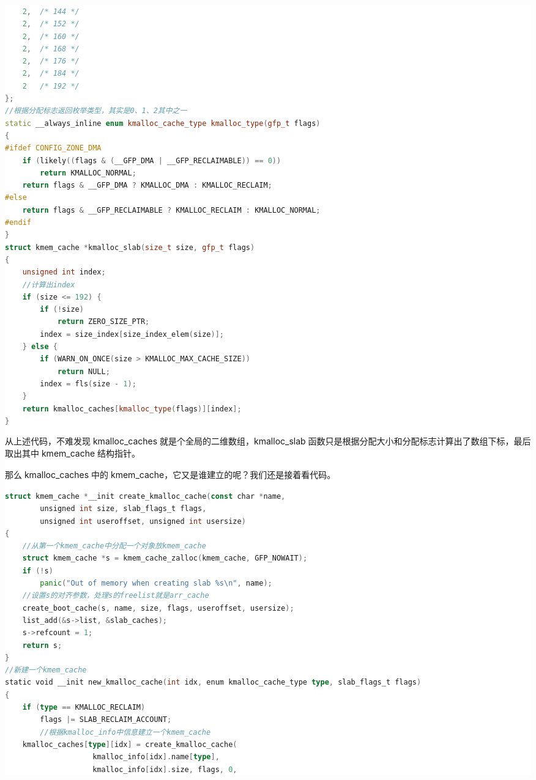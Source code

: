 ```cpp
    2,  /* 144 */
    2,  /* 152 */
    2,  /* 160 */
    2,  /* 168 */
    2,  /* 176 */
    2,  /* 184 */
    2   /* 192 */
};
//根据分配标志返回枚举类型，其实是0、1、2其中之一
static __always_inline enum kmalloc_cache_type kmalloc_type(gfp_t flags)
{
#ifdef CONFIG_ZONE_DMA
    if (likely((flags & (__GFP_DMA | __GFP_RECLAIMABLE)) == 0))
        return KMALLOC_NORMAL;
    return flags & __GFP_DMA ? KMALLOC_DMA : KMALLOC_RECLAIM;
#else
    return flags & __GFP_RECLAIMABLE ? KMALLOC_RECLAIM : KMALLOC_NORMAL;
#endif
}
struct kmem_cache *kmalloc_slab(size_t size, gfp_t flags)
{
    unsigned int index;
    //计算出index
    if (size <= 192) {
        if (!size)
            return ZERO_SIZE_PTR;
        index = size_index[size_index_elem(size)];
    } else {
        if (WARN_ON_ONCE(size > KMALLOC_MAX_CACHE_SIZE))
            return NULL;
        index = fls(size - 1);
    }
    return kmalloc_caches[kmalloc_type(flags)][index];
}
```

从上述代码，不难发现 kmalloc_caches 就是个全局的二维数组，kmalloc_slab 函数只是根据分配大小和分配标志计算出了数组下标，最后取出其中 kmem_cache 结构指针。

那么 kmalloc_caches 中的 kmem_cache，它又是谁建立的呢？我们还是接着看代码。

```go
struct kmem_cache *__init create_kmalloc_cache(const char *name,
        unsigned int size, slab_flags_t flags,
        unsigned int useroffset, unsigned int usersize)
{
    //从第一个kmem_cache中分配一个对象放kmem_cache
    struct kmem_cache *s = kmem_cache_zalloc(kmem_cache, GFP_NOWAIT);
    if (!s)
        panic("Out of memory when creating slab %s\n", name);
    //设置s的对齐参数，处理s的freelist就是arr_cache
    create_boot_cache(s, name, size, flags, useroffset, usersize);
    list_add(&s->list, &slab_caches);
    s->refcount = 1;
    return s;
}
//新建一个kmem_cache
static void __init new_kmalloc_cache(int idx, enum kmalloc_cache_type type, slab_flags_t flags)
{
    if (type == KMALLOC_RECLAIM)
        flags |= SLAB_RECLAIM_ACCOUNT;
        //根据kmalloc_info中信息建立一个kmem_cache
    kmalloc_caches[type][idx] = create_kmalloc_cache(
                    kmalloc_info[idx].name[type],
                    kmalloc_info[idx].size, flags, 0,
```